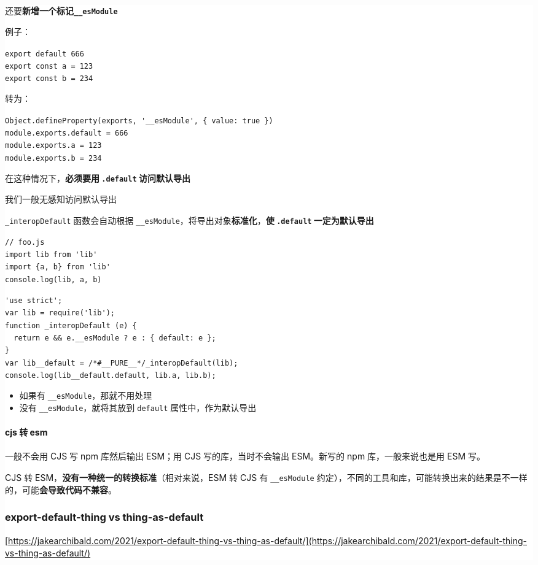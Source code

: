 还要**新增一个标记`__esModule`**



例子：

```tsx
export default 666
export const a = 123
export const b = 234
```

转为：

```tsx
Object.defineProperty(exports, '__esModule', { value: true })
module.exports.default = 666
module.exports.a = 123
module.exports.b = 234
```

在这种情况下，**必须要用 `.default` 访问默认导出**

我们一般无感知访问默认导出

`_interopDefault` 函数会自动根据 `__esModule`，将导出对象**标准化**，**使 `.default` 一定为默认导出**

 ```tsx
 // foo.js
 import lib from 'lib'
 import {a, b} from 'lib'
 console.log(lib, a, b)
 ```

```tsx
'use strict';
var lib = require('lib');
function _interopDefault (e) { 
  return e && e.__esModule ? e : { default: e }; 
}
var lib__default = /*#__PURE__*/_interopDefault(lib);
console.log(lib__default.default, lib.a, lib.b);
```

- 如果有 `__esModule`，那就不用处理
- 没有 `__esModule`，就将其放到 `default` 属性中，作为默认导出



#### cjs 转 esm

一般不会用 CJS 写 npm 库然后输出 ESM；用 CJS 写的库，当时不会输出 ESM。新写的 npm 库，一般来说也是用 ESM 写。

CJS 转 ESM，**没有一种统一的转换标准**（相对来说，ESM 转 CJS 有 `__esModule` 约定），不同的工具和库，可能转换出来的结果是不一样的，可能**会导致代码不兼容**。



### export-default-thing vs  thing-as-default

[https://jakearchibald.com/2021/export-default-thing-vs-thing-as-default/](https://jakearchibald.com/2021/export-default-thing-vs-thing-as-default/)
